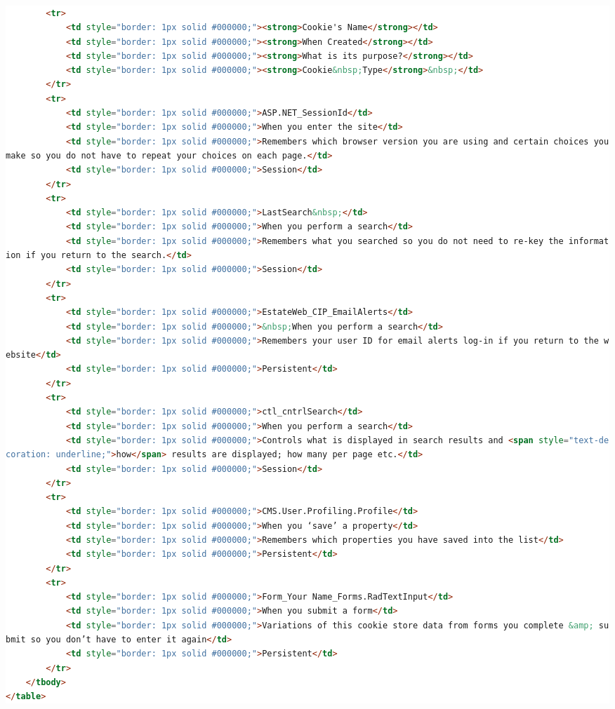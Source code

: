 ```html
        <tr>
            <td style="border: 1px solid #000000;"><strong>Cookie's Name</strong></td>
            <td style="border: 1px solid #000000;"><strong>When Created</strong></td>
            <td style="border: 1px solid #000000;"><strong>What is its purpose?</strong></td>
            <td style="border: 1px solid #000000;"><strong>Cookie&nbsp;Type</strong>&nbsp;</td>
        </tr>
        <tr>
            <td style="border: 1px solid #000000;">ASP.NET_SessionId</td>
            <td style="border: 1px solid #000000;">When you enter the site</td>
            <td style="border: 1px solid #000000;">Remembers which browser version you are using and certain choices you make so you do not have to repeat your choices on each page.</td>
            <td style="border: 1px solid #000000;">Session</td>
        </tr>
        <tr>
            <td style="border: 1px solid #000000;">LastSearch&nbsp;</td>
            <td style="border: 1px solid #000000;">When you perform a search</td>
            <td style="border: 1px solid #000000;">Remembers what you searched so you do not need to re-key the information if you return to the search.</td>
            <td style="border: 1px solid #000000;">Session</td>
        </tr>
        <tr>
            <td style="border: 1px solid #000000;">EstateWeb_CIP_EmailAlerts</td>
            <td style="border: 1px solid #000000;">&nbsp;When you perform a search</td>
            <td style="border: 1px solid #000000;">Remembers your user ID for email alerts log-in if you return to the website</td>
            <td style="border: 1px solid #000000;">Persistent</td>
        </tr>
        <tr>
            <td style="border: 1px solid #000000;">ctl_cntrlSearch</td>
            <td style="border: 1px solid #000000;">When you perform a search</td>
            <td style="border: 1px solid #000000;">Controls what is displayed in search results and <span style="text-decoration: underline;">how</span> results are displayed; how many per page etc.</td>
            <td style="border: 1px solid #000000;">Session</td>
        </tr>
        <tr>
            <td style="border: 1px solid #000000;">CMS.User.Profiling.Profile</td>
            <td style="border: 1px solid #000000;">When you ‘save’ a property</td>
            <td style="border: 1px solid #000000;">Remembers which properties you have saved into the list</td>
            <td style="border: 1px solid #000000;">Persistent</td>
        </tr>
        <tr>
            <td style="border: 1px solid #000000;">Form_Your Name_Forms.RadTextInput</td>
            <td style="border: 1px solid #000000;">When you submit a form</td>
            <td style="border: 1px solid #000000;">Variations of this cookie store data from forms you complete &amp; submit so you don’t have to enter it again</td>
            <td style="border: 1px solid #000000;">Persistent</td>
        </tr>
    </tbody>
</table>
```

